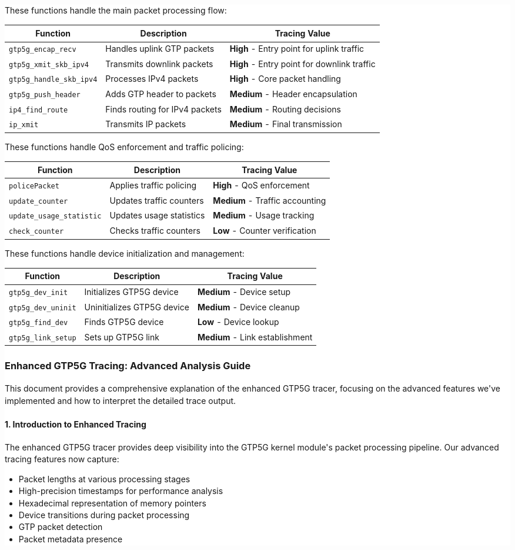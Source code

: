 These functions handle the main packet processing flow:

| Function | Description | Tracing Value |
|----------|-------------|---------------|
| `gtp5g_encap_recv` | Handles uplink GTP packets | **High** - Entry point for uplink traffic |
| `gtp5g_xmit_skb_ipv4` | Transmits downlink packets | **High** - Entry point for downlink traffic |
| `gtp5g_handle_skb_ipv4` | Processes IPv4 packets | **High** - Core packet handling |
| `gtp5g_push_header` | Adds GTP header to packets | **Medium** - Header encapsulation |
| `ip4_find_route` | Finds routing for IPv4 packets | **Medium** - Routing decisions |
| `ip_xmit` | Transmits IP packets | **Medium** - Final transmission |


These functions handle QoS enforcement and traffic policing:

| Function | Description | Tracing Value |
|----------|-------------|---------------|
| `policePacket` | Applies traffic policing | **High** - QoS enforcement |
| `update_counter` | Updates traffic counters | **Medium** - Traffic accounting |
| `update_usage_statistic` | Updates usage statistics | **Medium** - Usage tracking |
| `check_counter` | Checks traffic counters | **Low** - Counter verification 


These functions handle device initialization and management:

| Function | Description | Tracing Value |
|----------|-------------|---------------|
| `gtp5g_dev_init` | Initializes GTP5G device | **Medium** - Device setup |
| `gtp5g_dev_uninit` | Uninitializes GTP5G device | **Medium** - Device cleanup |
| `gtp5g_find_dev` | Finds GTP5G device | **Low** - Device lookup |
| `gtp5g_link_setup` | Sets up GTP5G link | **Medium** - Link establishment |



### Enhanced GTP5G Tracing: Advanced Analysis Guide

This document provides a comprehensive explanation of the enhanced GTP5G tracer, focusing on the advanced features we've implemented and how to interpret the detailed trace output.

#### 1. Introduction to Enhanced Tracing

The enhanced GTP5G tracer provides deep visibility into the GTP5G kernel module's packet processing pipeline. Our advanced tracing features now capture:

- Packet lengths at various processing stages
- High-precision timestamps for performance analysis
- Hexadecimal representation of memory pointers
- Device transitions during packet processing
- GTP packet detection
- Packet metadata presence
